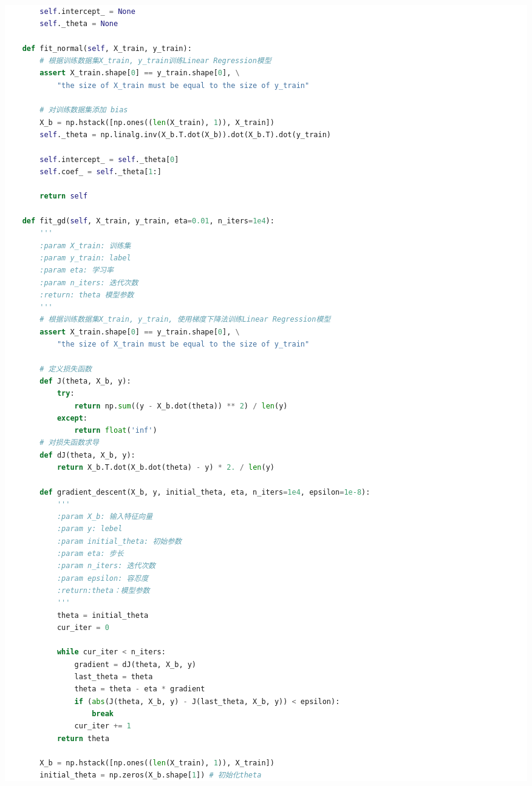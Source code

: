 ```python
        self.intercept_ = None
        self._theta = None

    def fit_normal(self, X_train, y_train):
        # 根据训练数据集X_train, y_train训练Linear Regression模型
        assert X_train.shape[0] == y_train.shape[0], \
            "the size of X_train must be equal to the size of y_train"

        # 对训练数据集添加 bias
        X_b = np.hstack([np.ones((len(X_train), 1)), X_train])
        self._theta = np.linalg.inv(X_b.T.dot(X_b)).dot(X_b.T).dot(y_train)

        self.intercept_ = self._theta[0]
        self.coef_ = self._theta[1:]

        return self

    def fit_gd(self, X_train, y_train, eta=0.01, n_iters=1e4):
        '''
        :param X_train: 训练集
        :param y_train: label
        :param eta: 学习率
        :param n_iters: 迭代次数
        :return: theta 模型参数
        '''
        # 根据训练数据集X_train, y_train, 使用梯度下降法训练Linear Regression模型
        assert X_train.shape[0] == y_train.shape[0], \
            "the size of X_train must be equal to the size of y_train"

        # 定义损失函数
        def J(theta, X_b, y):
            try:
                return np.sum((y - X_b.dot(theta)) ** 2) / len(y)
            except:
                return float('inf')
        # 对损失函数求导
        def dJ(theta, X_b, y):
            return X_b.T.dot(X_b.dot(theta) - y) * 2. / len(y)

        def gradient_descent(X_b, y, initial_theta, eta, n_iters=1e4, epsilon=1e-8):
            '''
            :param X_b: 输入特征向量
            :param y: lebel
            :param initial_theta: 初始参数
            :param eta: 步长
            :param n_iters: 迭代次数
            :param epsilon: 容忍度
            :return:theta：模型参数
            '''
            theta = initial_theta
            cur_iter = 0

            while cur_iter < n_iters:
                gradient = dJ(theta, X_b, y)
                last_theta = theta
                theta = theta - eta * gradient
                if (abs(J(theta, X_b, y) - J(last_theta, X_b, y)) < epsilon):
                    break
                cur_iter += 1
            return theta

        X_b = np.hstack([np.ones((len(X_train), 1)), X_train])
        initial_theta = np.zeros(X_b.shape[1]) # 初始化theta
```